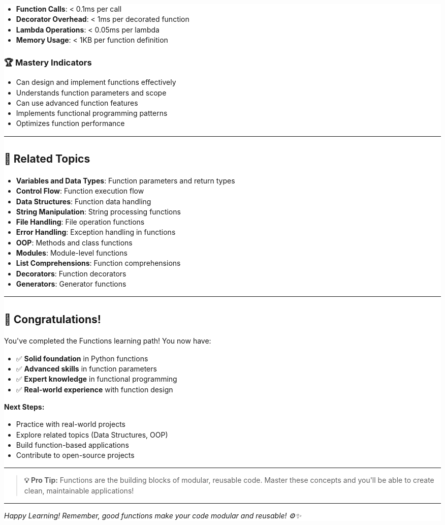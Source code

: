 - **Function Calls**: < 0.1ms per call
- **Decorator Overhead**: < 1ms per decorated function
- **Lambda Operations**: < 0.05ms per lambda
- **Memory Usage**: < 1KB per function definition

### 🏆 **Mastery Indicators**

- Can design and implement functions effectively
- Understands function parameters and scope
- Can use advanced function features
- Implements functional programming patterns
- Optimizes function performance

---

## 🔗 **Related Topics**

- **Variables and Data Types**: Function parameters and return types
- **Control Flow**: Function execution flow
- **Data Structures**: Function data handling
- **String Manipulation**: String processing functions
- **File Handling**: File operation functions
- **Error Handling**: Exception handling in functions
- **OOP**: Methods and class functions
- **Modules**: Module-level functions
- **List Comprehensions**: Function comprehensions
- **Decorators**: Function decorators
- **Generators**: Generator functions

---

## 🎉 **Congratulations!**

You've completed the Functions learning path! You now have:

- ✅ **Solid foundation** in Python functions
- ✅ **Advanced skills** in function parameters
- ✅ **Expert knowledge** in functional programming
- ✅ **Real-world experience** with function design

**Next Steps:**

- Practice with real-world projects
- Explore related topics (Data Structures, OOP)
- Build function-based applications
- Contribute to open-source projects

---

> **💡 Pro Tip:** Functions are the building blocks of modular, reusable code. Master these concepts and you'll be able to create clean, maintainable applications!

---

_Happy Learning! Remember, good functions make your code modular and reusable! ⚙️✨_
